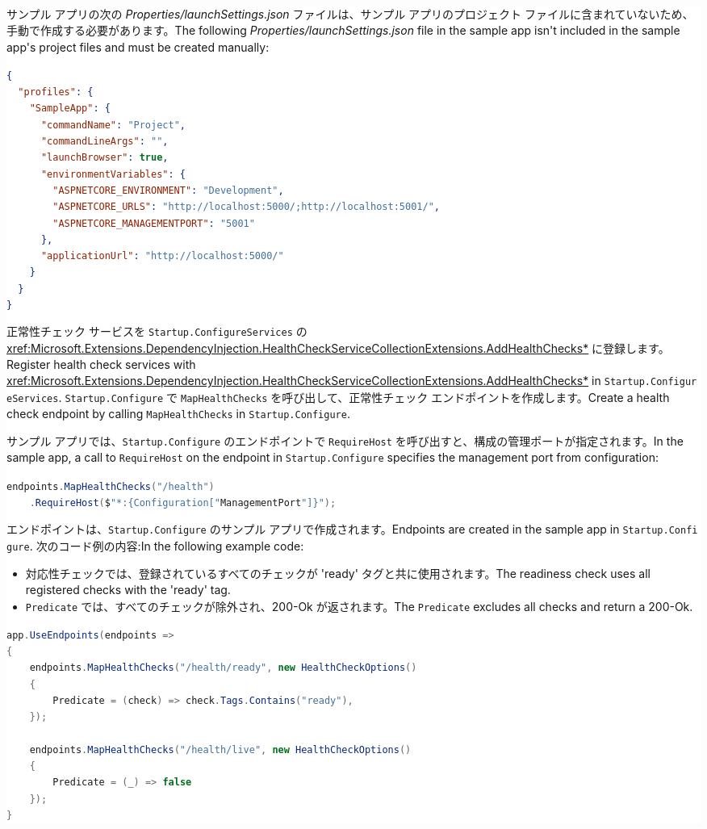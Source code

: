 <span data-ttu-id="1f6f3-314">サンプル アプリの次の *Properties/launchSettings.json* ファイルは、サンプル アプリのプロジェクト ファイルに含まれていないため、手動で作成する必要があります。</span><span class="sxs-lookup"><span data-stu-id="1f6f3-314">The following *Properties/launchSettings.json* file in the sample app isn't included in the sample app's project files and must be created manually:</span></span>

```json
{
  "profiles": {
    "SampleApp": {
      "commandName": "Project",
      "commandLineArgs": "",
      "launchBrowser": true,
      "environmentVariables": {
        "ASPNETCORE_ENVIRONMENT": "Development",
        "ASPNETCORE_URLS": "http://localhost:5000/;http://localhost:5001/",
        "ASPNETCORE_MANAGEMENTPORT": "5001"
      },
      "applicationUrl": "http://localhost:5000/"
    }
  }
}
```

<span data-ttu-id="1f6f3-315">正常性チェック サービスを `Startup.ConfigureServices` の <xref:Microsoft.Extensions.DependencyInjection.HealthCheckServiceCollectionExtensions.AddHealthChecks*> に登録します。</span><span class="sxs-lookup"><span data-stu-id="1f6f3-315">Register health check services with <xref:Microsoft.Extensions.DependencyInjection.HealthCheckServiceCollectionExtensions.AddHealthChecks*> in `Startup.ConfigureServices`.</span></span> <span data-ttu-id="1f6f3-316">`Startup.Configure` で `MapHealthChecks` を呼び出して、正常性チェック エンドポイントを作成します。</span><span class="sxs-lookup"><span data-stu-id="1f6f3-316">Create a health check endpoint by calling `MapHealthChecks` in `Startup.Configure`.</span></span>

<span data-ttu-id="1f6f3-317">サンプル アプリでは、`Startup.Configure` のエンドポイントで `RequireHost` を呼び出すと、構成の管理ポートが指定されます。</span><span class="sxs-lookup"><span data-stu-id="1f6f3-317">In the sample app, a call to `RequireHost` on the endpoint in `Startup.Configure` specifies the management port from configuration:</span></span>

```csharp
endpoints.MapHealthChecks("/health")
    .RequireHost($"*:{Configuration["ManagementPort"]}");
```

<span data-ttu-id="1f6f3-318">エンドポイントは、`Startup.Configure` のサンプル アプリで作成されます。</span><span class="sxs-lookup"><span data-stu-id="1f6f3-318">Endpoints are created in the sample app in `Startup.Configure`.</span></span> <span data-ttu-id="1f6f3-319">次のコード例の内容:</span><span class="sxs-lookup"><span data-stu-id="1f6f3-319">In the following example code:</span></span>

* <span data-ttu-id="1f6f3-320">対応性チェックでは、登録されているすべてのチェックが 'ready' タグと共に使用されます。</span><span class="sxs-lookup"><span data-stu-id="1f6f3-320">The readiness check uses all registered checks with the 'ready' tag.</span></span>
* <span data-ttu-id="1f6f3-321">`Predicate` では、すべてのチェックが除外され、200-Ok が返されます。</span><span class="sxs-lookup"><span data-stu-id="1f6f3-321">The `Predicate` excludes all checks and return a 200-Ok.</span></span>

```csharp
app.UseEndpoints(endpoints =>
{
    endpoints.MapHealthChecks("/health/ready", new HealthCheckOptions()
    {
        Predicate = (check) => check.Tags.Contains("ready"),
    });

    endpoints.MapHealthChecks("/health/live", new HealthCheckOptions()
    {
        Predicate = (_) => false
    });
}
```
